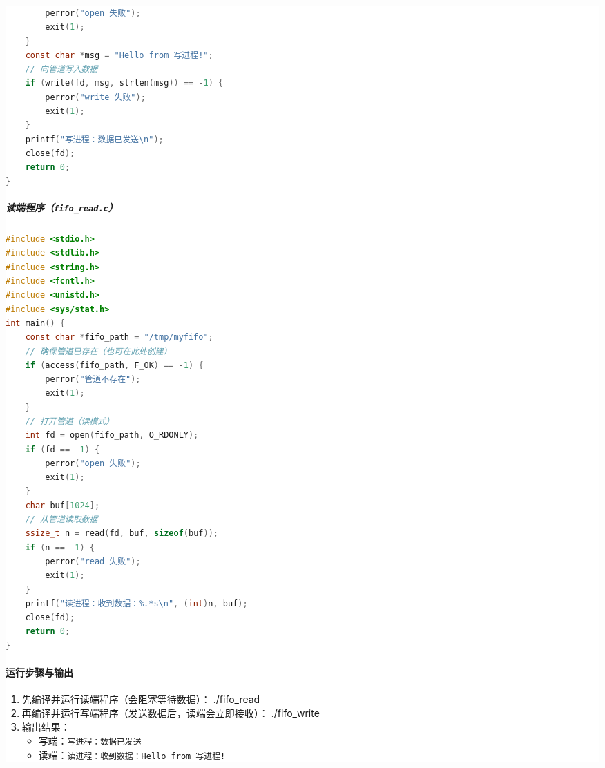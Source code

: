 ```c
        perror("open 失败");
        exit(1);
    }
    const char *msg = "Hello from 写进程!";
    // 向管道写入数据
    if (write(fd, msg, strlen(msg)) == -1) {
        perror("write 失败");
        exit(1);
    }
    printf("写进程：数据已发送\n");
    close(fd);
    return 0;
}
```
##### 读端程序（`fifo_read.c`）
```c
#include <stdio.h>
#include <stdlib.h>
#include <string.h>
#include <fcntl.h>
#include <unistd.h>
#include <sys/stat.h>
int main() {
    const char *fifo_path = "/tmp/myfifo";
    // 确保管道已存在（也可在此处创建）
    if (access(fifo_path, F_OK) == -1) {
        perror("管道不存在");
        exit(1);
    }
    // 打开管道（读模式）
    int fd = open(fifo_path, O_RDONLY);
    if (fd == -1) {
        perror("open 失败");
        exit(1);
    }
    char buf[1024];
    // 从管道读取数据
    ssize_t n = read(fd, buf, sizeof(buf));
    if (n == -1) {
        perror("read 失败");
        exit(1);
    }
    printf("读进程：收到数据：%.*s\n", (int)n, buf);
    close(fd);
    return 0;
}
```
#### 运行步骤与输出
1. 先编译并运行读端程序（会阻塞等待数据）：
   ./fifo_read
2. 再编译并运行写端程序（发送数据后，读端会立即接收）：
   ./fifo_write
3. 输出结果：
   - 写端：`写进程：数据已发送`
   - 读端：`读进程：收到数据：Hello from 写进程!`
